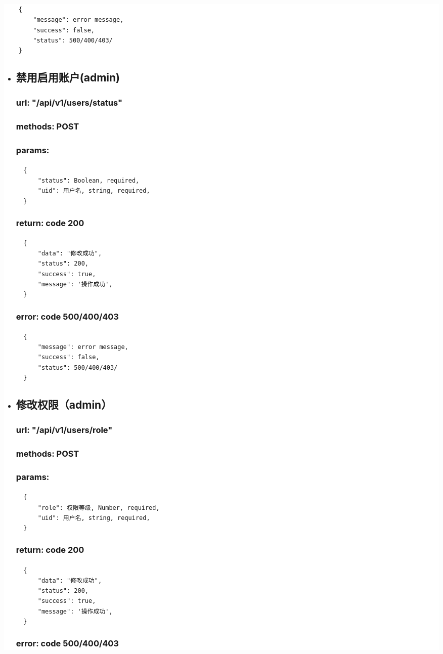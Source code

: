         {
            "message": error message,
            "success": false,
            "status": 500/400/403/
        }

+ ## 禁用启用账户(admin)
    ### url: "/api/v1/users/status"
    ### methods: POST
    ### params:

        {
            "status": Boolean, required,
            "uid": 用户名, string, required,
        }
    ### return: code 200

        {
            "data": "修改成功",
            "status": 200,
            "success": true,
            "message": '操作成功',
        }
    ### error: code 500/400/403

        {
            "message": error message,
            "success": false,
            "status": 500/400/403/
        }

+ ## 修改权限（admin）
    ### url: "/api/v1/users/role"
    ### methods: POST
    ### params:

        {
            "role": 权限等级, Number, required,
            "uid": 用户名, string, required,
        }
    ### return: code 200

        {
            "data": "修改成功",
            "status": 200,
            "success": true,
            "message": '操作成功',
        }
    ### error: code 500/400/403
